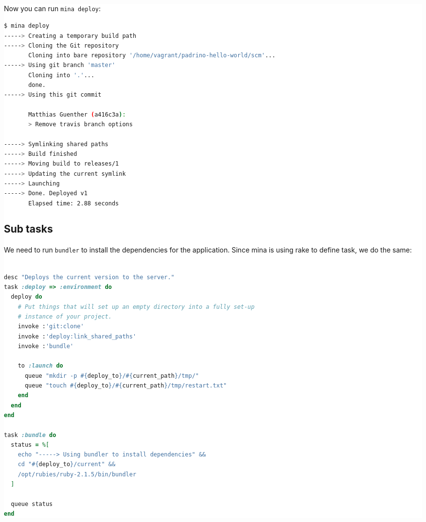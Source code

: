 

Now you can run `mina deploy`:


```sh
$ mina deploy
-----> Creating a temporary build path
-----> Cloning the Git repository
       Cloning into bare repository '/home/vagrant/padrino-hello-world/scm'...
-----> Using git branch 'master'
       Cloning into '.'...
       done.
-----> Using this git commit

       Matthias Guenther (a416c3a):
       > Remove travis branch options

-----> Symlinking shared paths
-----> Build finished
-----> Moving build to releases/1
-----> Updating the current symlink
-----> Launching
-----> Done. Deployed v1
       Elapsed time: 2.88 seconds
```


## Sub tasks

We need to run `bundler` to install the dependencies for the application. Since mina is using rake to define task, we do the same:


```ruby

desc "Deploys the current version to the server."
task :deploy => :environment do
  deploy do
    # Put things that will set up an empty directory into a fully set-up
    # instance of your project.
    invoke :'git:clone'
    invoke :'deploy:link_shared_paths'
    invoke :'bundle'

    to :launch do
      queue "mkdir -p #{deploy_to}/#{current_path}/tmp/"
      queue "touch #{deploy_to}/#{current_path}/tmp/restart.txt"
    end
  end
end

task :bundle do
  status = %[
    echo "-----> Using bundler to install dependencies" &&
    cd "#{deploy_to}/current" &&
    /opt/rubies/ruby-2.1.5/bin/bundler
  ]

  queue status
end
```
